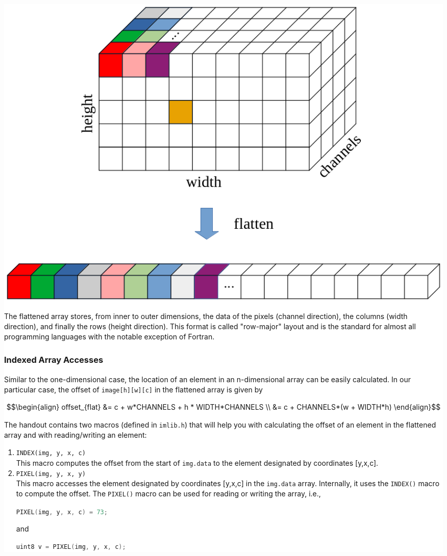 ![](resources/Array.Flatten.png)

The flattened array stores, from inner to outer dimensions, the data of the pixels (channel direction), the columns (width direction), and finally the rows (height direction). This format is called "row-major" layout and is the standard for almost all programming languages with the notable exception of Fortran.

### Indexed Array Accesses

Similar to the one-dimensional case, the location of an element in an n-dimensional array can be easily calculated. In our particular case, the offset of `image[h][w][c]` in the flattened array is given by

```math
\begin{align}
offset_{flat} &= c + w*CHANNELS + h * WIDTH*CHANNELS \\
              &= c + CHANNELS*(w + WIDTH*h)
\end{align}
```

The handout contains two macros (defined in `imlib.h`) that will help you with calculating the offset of an element in the flattened array and with reading/writing an element:

1. `INDEX(img, y, x, c)`  
   This macro computes the offset from the start of `img.data` to the element designated by coordinates [y,x,c].
1. `PIXEL(img, y, x, y)`  
   This macro accesses the element designated by coordinates [y,x,c] in the `img.data` array. Internally, it uses the `INDEX()` macro to compute the offset.
   The `PIXEL()` macro can be used for reading or writing the array, i.e.,
   ```C
   PIXEL(img, y, x, c) = 73;
   ```
   and
   ```C
   uint8 v = PIXEL(img, y, x, c);
   ```